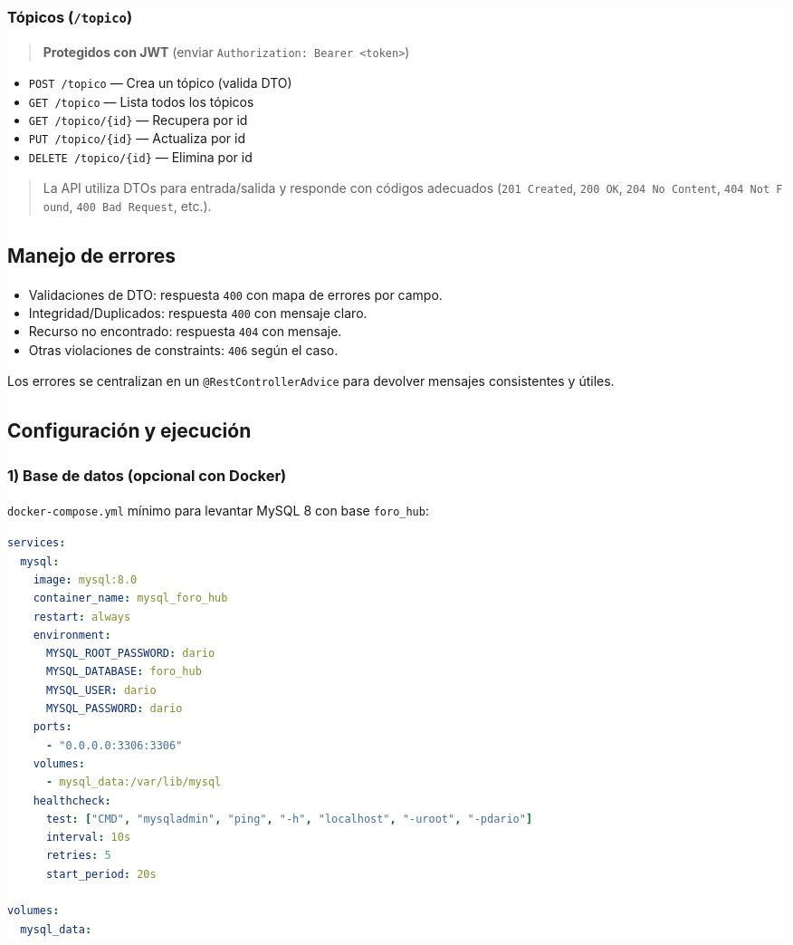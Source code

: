 ### Tópicos (`/topico`)
> **Protegidos con JWT** (enviar `Authorization: Bearer <token>`)

- `POST /topico` — Crea un tópico (valida DTO)
- `GET /topico` — Lista todos los tópicos
- `GET /topico/{id}` — Recupera por id
- `PUT /topico/{id}` — Actualiza por id
- `DELETE /topico/{id}` — Elimina por id

> La API utiliza DTOs para entrada/salida y responde con códigos adecuados (`201 Created`, `200 OK`, `204 No Content`, `404 Not Found`, `400 Bad Request`, etc.).


## Manejo de errores

- Validaciones de DTO: respuesta `400` con mapa de errores por campo.
- Integridad/Duplicados: respuesta `400` con mensaje claro.
- Recurso no encontrado: respuesta `404` con mensaje.
- Otras violaciones de constraints: `406` según el caso.

Los errores se centralizan en un `@RestControllerAdvice` para devolver mensajes consistentes y útiles.


## Configuración y ejecución

### 1) Base de datos (opcional con Docker)
`docker-compose.yml` mínimo para levantar MySQL 8 con base `foro_hub`:
```yaml
services:
  mysql:
    image: mysql:8.0
    container_name: mysql_foro_hub
    restart: always
    environment:
      MYSQL_ROOT_PASSWORD: dario
      MYSQL_DATABASE: foro_hub
      MYSQL_USER: dario
      MYSQL_PASSWORD: dario
    ports:
      - "0.0.0.0:3306:3306"
    volumes:
      - mysql_data:/var/lib/mysql
    healthcheck:
      test: ["CMD", "mysqladmin", "ping", "-h", "localhost", "-uroot", "-pdario"]
      interval: 10s
      retries: 5
      start_period: 20s

volumes:
  mysql_data:
```
